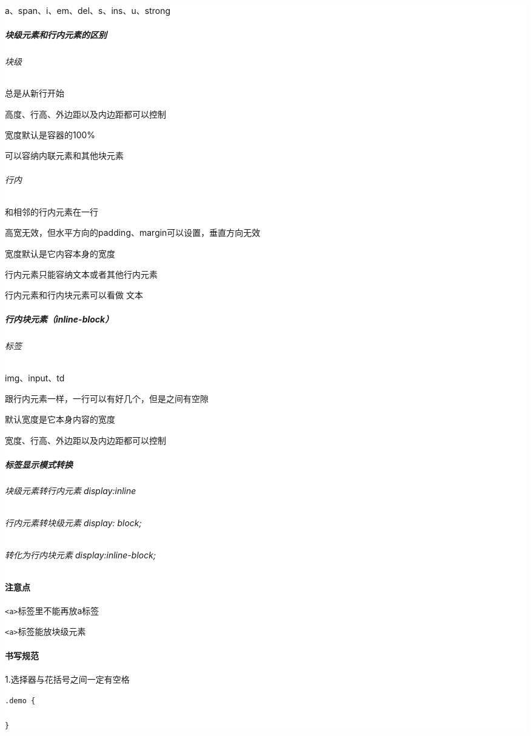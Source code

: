 a、span、i、em、del、s、ins、u、strong

##### 块级元素和行内元素的区别
###### 块级

总是从新行开始

高度、行高、外边距以及内边距都可以控制

宽度默认是容器的100%

可以容纳内联元素和其他块元素
					

###### 行内
和相邻的行内元素在一行

高宽无效，但水平方向的padding、margin可以设置，垂直方向无效

宽度默认是它内容本身的宽度

行内元素只能容纳文本或者其他行内元素

行内元素和行内块元素可以看做 文本

##### 行内块元素（inline-block）

###### 标签

img、input、td

跟行内元素一样，一行可以有好几个，但是之间有空隙

默认宽度是它本身内容的宽度

宽度、行高、外边距以及内边距都可以控制
				

##### 标签显示模式转换
###### 块级元素转行内元素 display:inline

###### 行内元素转块级元素 display: block;

###### 转化为行内块元素 display:inline-block;
#### 注意点

`<a>`标签里不能再放a标签

`<a>`标签能放块级元素



#### 书写规范

1.选择器与花括号之间一定有空格

```
.demo {

}
```
